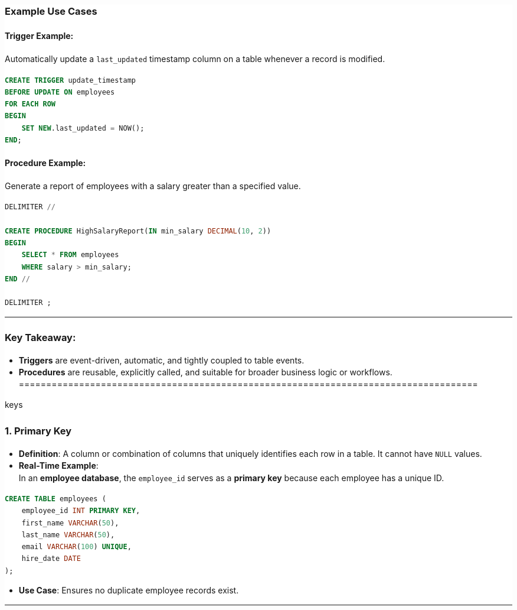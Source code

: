 
### **Example Use Cases**

#### **Trigger Example:**
Automatically update a `last_updated` timestamp column on a table whenever a record is modified.
```sql
CREATE TRIGGER update_timestamp
BEFORE UPDATE ON employees
FOR EACH ROW
BEGIN
    SET NEW.last_updated = NOW();
END;
```

#### **Procedure Example:**
Generate a report of employees with a salary greater than a specified value.
```sql
DELIMITER //

CREATE PROCEDURE HighSalaryReport(IN min_salary DECIMAL(10, 2))
BEGIN
    SELECT * FROM employees
    WHERE salary > min_salary;
END //

DELIMITER ;
```

---

### **Key Takeaway**:
- **Triggers** are event-driven, automatic, and tightly coupled to table events.
- **Procedures** are reusable, explicitly called, and suitable for broader business logic or workflows.
====================================================================================

keys 



### **1. Primary Key**
- **Definition**: A column or combination of columns that uniquely identifies each row in a table. It cannot have `NULL` values.
- **Real-Time Example**:  
  In an **employee database**, the `employee_id` serves as a **primary key** because each employee has a unique ID.

```sql
CREATE TABLE employees (
    employee_id INT PRIMARY KEY,
    first_name VARCHAR(50),
    last_name VARCHAR(50),
    email VARCHAR(100) UNIQUE,
    hire_date DATE
);
```
- **Use Case**: Ensures no duplicate employee records exist.

---